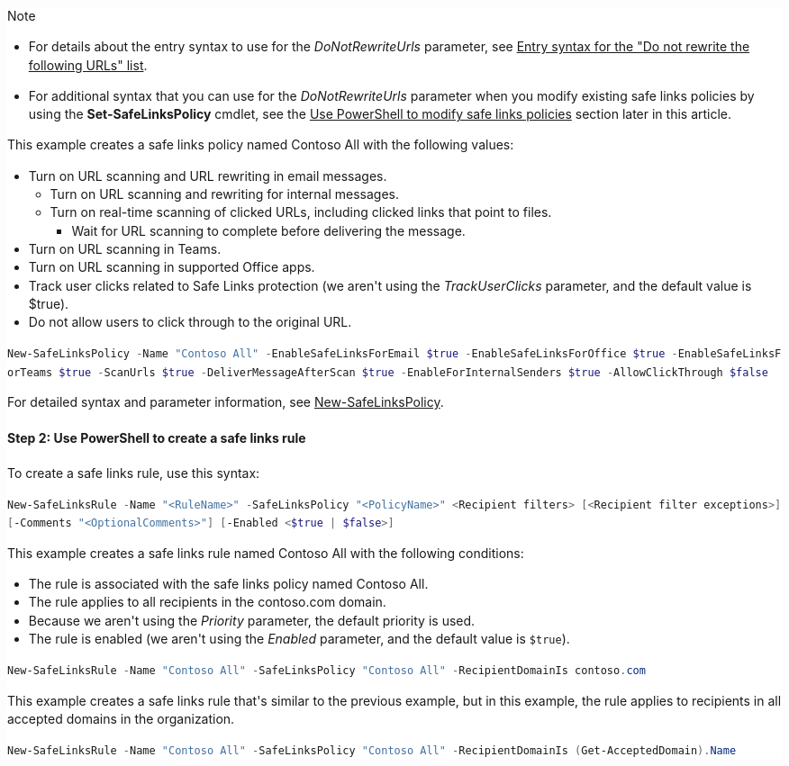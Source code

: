 > [!NOTE]
>
> - For details about the entry syntax to use for the _DoNotRewriteUrls_ parameter, see [Entry syntax for the "Do not rewrite the following URLs" list](safe-links-about.md#entry-syntax-for-the-do-not-rewrite-the-following-urls-list).
>
> - For additional syntax that you can use for the _DoNotRewriteUrls_ parameter when you modify existing safe links policies by using the **Set-SafeLinksPolicy** cmdlet, see the [Use PowerShell to modify safe links policies](#use-powershell-to-modify-safe-links-policies) section later in this article.

This example creates a safe links policy named Contoso All with the following values:

- Turn on URL scanning and URL rewriting in email messages.
  - Turn on URL scanning and rewriting for internal messages.
  - Turn on real-time scanning of clicked URLs, including clicked links that point to files.
    - Wait for URL scanning to complete before delivering the message.
- Turn on URL scanning in Teams.
- Turn on URL scanning in supported Office apps.
- Track user clicks related to Safe Links protection (we aren't using the _TrackUserClicks_ parameter, and the default value is $true).
- Do not allow users to click through to the original URL.

```PowerShell
New-SafeLinksPolicy -Name "Contoso All" -EnableSafeLinksForEmail $true -EnableSafeLinksForOffice $true -EnableSafeLinksForTeams $true -ScanUrls $true -DeliverMessageAfterScan $true -EnableForInternalSenders $true -AllowClickThrough $false
```

For detailed syntax and parameter information, see [New-SafeLinksPolicy](/powershell/module/exchange/new-safelinkspolicy).

#### Step 2: Use PowerShell to create a safe links rule

To create a safe links rule, use this syntax:

```PowerShell
New-SafeLinksRule -Name "<RuleName>" -SafeLinksPolicy "<PolicyName>" <Recipient filters> [<Recipient filter exceptions>] [-Comments "<OptionalComments>"] [-Enabled <$true | $false>]
```

This example creates a safe links rule named Contoso All with the following conditions:

- The rule is associated with the safe links policy named Contoso All.
- The rule applies to all recipients in the contoso.com domain.
- Because we aren't using the _Priority_ parameter, the default priority is used.
- The rule is enabled (we aren't using the _Enabled_ parameter, and the default value is `$true`).

```powershell
New-SafeLinksRule -Name "Contoso All" -SafeLinksPolicy "Contoso All" -RecipientDomainIs contoso.com
```

This example creates a safe links rule that's similar to the previous example, but in this example, the rule applies to recipients in all accepted domains in the organization.

```powershell
New-SafeLinksRule -Name "Contoso All" -SafeLinksPolicy "Contoso All" -RecipientDomainIs (Get-AcceptedDomain).Name
```
